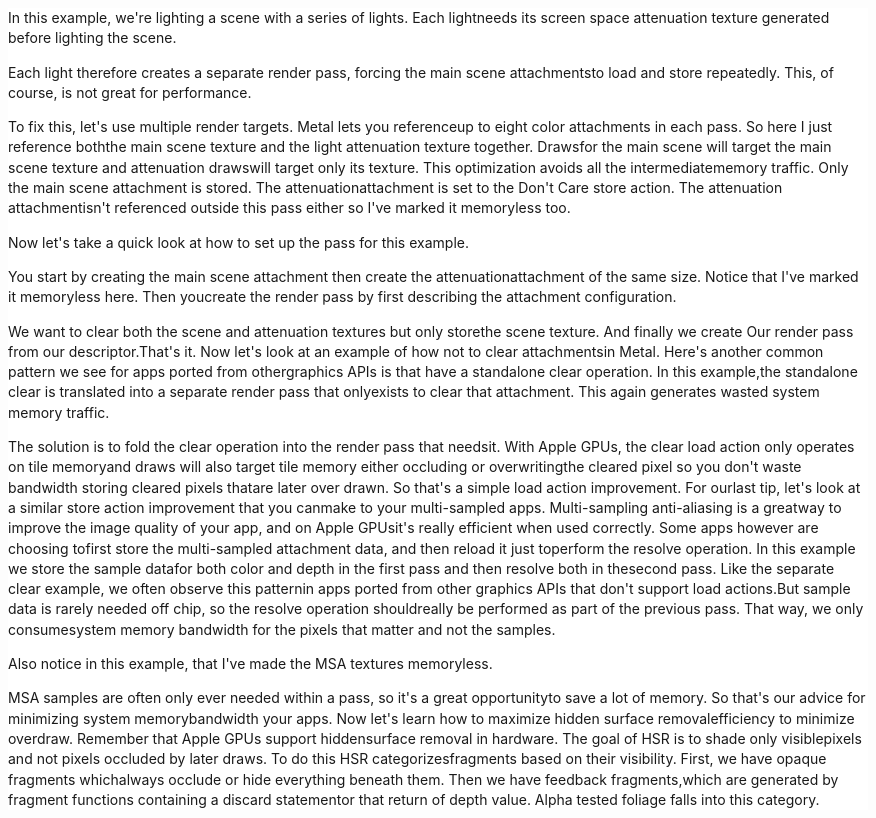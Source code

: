 In this example, we're lighting a scene with a series of lights. Each lightneeds its screen space attenuation texture generated before lighting the scene.

Each light therefore creates a separate render pass, forcing the main scene attachmentsto load and store repeatedly. This, of course, is not great for performance.

To fix this, let's use multiple render targets. Metal lets you referenceup to eight color attachments in each pass. So here I just reference boththe main scene texture and the light attenuation texture together. Drawsfor the main scene will target the main scene texture and attenuation drawswill target only its texture. This optimization avoids all the intermediatememory traffic. Only the main scene attachment is stored. The attenuationattachment is set to the Don't Care store action. The attenuation attachmentisn't referenced outside this pass either so I've marked it memoryless too.

Now let's take a quick look at how to set up the pass for this example.

You start by creating the main scene attachment then create the attenuationattachment of the same size. Notice that I've marked it memoryless here. Then youcreate the render pass by first describing the attachment configuration.

We want to clear both the scene and attenuation textures but only storethe scene texture. And finally we create Our render pass from our descriptor.That's it. Now let's look at an example of how not to clear attachmentsin Metal. Here's another common pattern we see for apps ported from othergraphics APIs is that have a standalone clear operation. In this example,the standalone clear is translated into a separate render pass that onlyexists to clear that attachment. This again generates wasted system memory traffic.

The solution is to fold the clear operation into the render pass that needsit. With Apple GPUs, the clear load action only operates on tile memoryand draws will also target tile memory either occluding or overwritingthe cleared pixel so you don't waste bandwidth storing cleared pixels thatare later over drawn. So that's a simple load action improvement. For ourlast tip, let's look at a similar store action improvement that you canmake to your multi-sampled apps. Multi-sampling anti-aliasing is a greatway to improve the image quality of your app, and on Apple GPUsit's really efficient when used correctly. Some apps however are choosing tofirst store the multi-sampled attachment data, and then reload it just toperform the resolve operation. In this example we store the sample datafor both color and depth in the first pass and then resolve both in thesecond pass. Like the separate clear example, we often observe this patternin apps ported from other graphics APIs that don't support load actions.But sample data is rarely needed off chip, so the resolve operation shouldreally be performed as part of the previous pass. That way, we only consumesystem memory bandwidth for the pixels that matter and not the samples.

Also notice in this example, that I've made the MSA textures memoryless.

MSA samples are often only ever needed within a pass, so it's a great opportunityto save a lot of memory. So that's our advice for minimizing system memorybandwidth your apps. Now let's learn how to maximize hidden surface removalefficiency to minimize overdraw. Remember that Apple GPUs support hiddensurface removal in hardware. The goal of HSR is to shade only visiblepixels and not pixels occluded by later draws. To do this HSR categorizesfragments based on their visibility. First, we have opaque fragments whichalways occlude or hide everything beneath them. Then we have feedback fragments,which are generated by fragment functions containing a discard statementor that return of depth value. Alpha tested foliage falls into this category.

